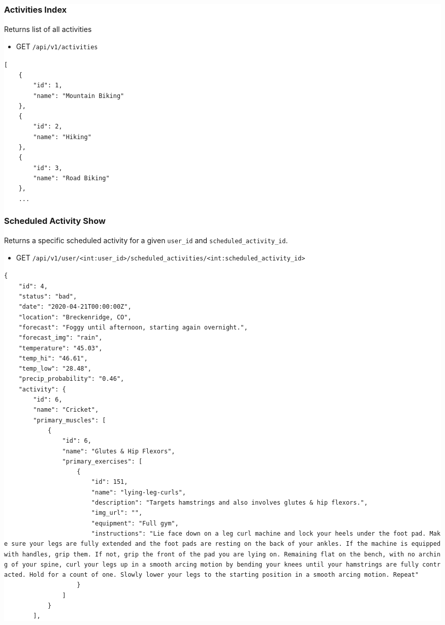### Activities Index

Returns list of all activities

- GET `/api/v1/activities`
```
[
    {
        "id": 1,
        "name": "Mountain Biking"
    },
    {
        "id": 2,
        "name": "Hiking"
    },
    {
        "id": 3,
        "name": "Road Biking"
    },
    ...
```

### Scheduled Activity Show

Returns a specific scheduled activity for a given `user_id` and `scheduled_activity_id`.

- GET `/api/v1/user/<int:user_id>/scheduled_activities/<int:scheduled_activity_id>`

```
{
    "id": 4,
    "status": "bad",
    "date": "2020-04-21T00:00:00Z",
    "location": "Breckenridge, CO",
    "forecast": "Foggy until afternoon, starting again overnight.",
    "forecast_img": "rain",
    "temperature": "45.03",
    "temp_hi": "46.61",
    "temp_low": "28.48",
    "precip_probability": "0.46",
    "activity": {
        "id": 6,
        "name": "Cricket",
        "primary_muscles": [
            {
                "id": 6,
                "name": "Glutes & Hip Flexors",
                "primary_exercises": [
                    {
                        "id": 151,
                        "name": "lying-leg-curls",
                        "description": "Targets hamstrings and also involves glutes & hip flexors.",
                        "img_url": "",
                        "equipment": "Full gym",
                        "instructions": "Lie face down on a leg curl machine and lock your heels under the foot pad. Make sure your legs are fully extended and the foot pads are resting on the back of your ankles. If the machine is equipped with handles, grip them. If not, grip the front of the pad you are lying on. Remaining flat on the bench, with no arching of your spine, curl your legs up in a smooth arcing motion by bending your knees until your hamstrings are fully contracted. Hold for a count of one. Slowly lower your legs to the starting position in a smooth arcing motion. Repeat"
                    }
                ]
            }
        ],
```